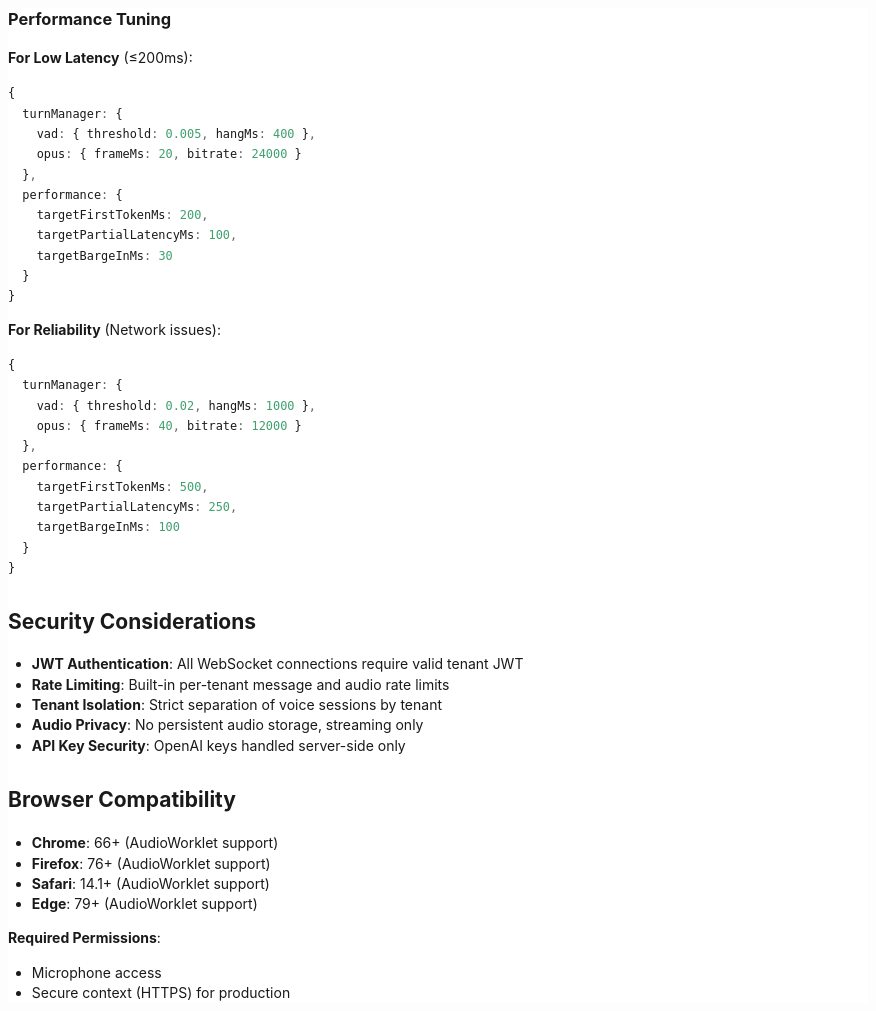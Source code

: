 ### Performance Tuning

**For Low Latency** (≤200ms):

```typescript
{
  turnManager: {
    vad: { threshold: 0.005, hangMs: 400 },
    opus: { frameMs: 20, bitrate: 24000 }
  },
  performance: {
    targetFirstTokenMs: 200,
    targetPartialLatencyMs: 100,
    targetBargeInMs: 30
  }
}
```

**For Reliability** (Network issues):

```typescript
{
  turnManager: {
    vad: { threshold: 0.02, hangMs: 1000 },
    opus: { frameMs: 40, bitrate: 12000 }
  },
  performance: {
    targetFirstTokenMs: 500,
    targetPartialLatencyMs: 250,
    targetBargeInMs: 100
  }
}
```

## Security Considerations

- **JWT Authentication**: All WebSocket connections require valid tenant JWT
- **Rate Limiting**: Built-in per-tenant message and audio rate limits
- **Tenant Isolation**: Strict separation of voice sessions by tenant
- **Audio Privacy**: No persistent audio storage, streaming only
- **API Key Security**: OpenAI keys handled server-side only

## Browser Compatibility

- **Chrome**: 66+ (AudioWorklet support)
- **Firefox**: 76+ (AudioWorklet support)
- **Safari**: 14.1+ (AudioWorklet support)
- **Edge**: 79+ (AudioWorklet support)

**Required Permissions**:

- Microphone access
- Secure context (HTTPS) for production
